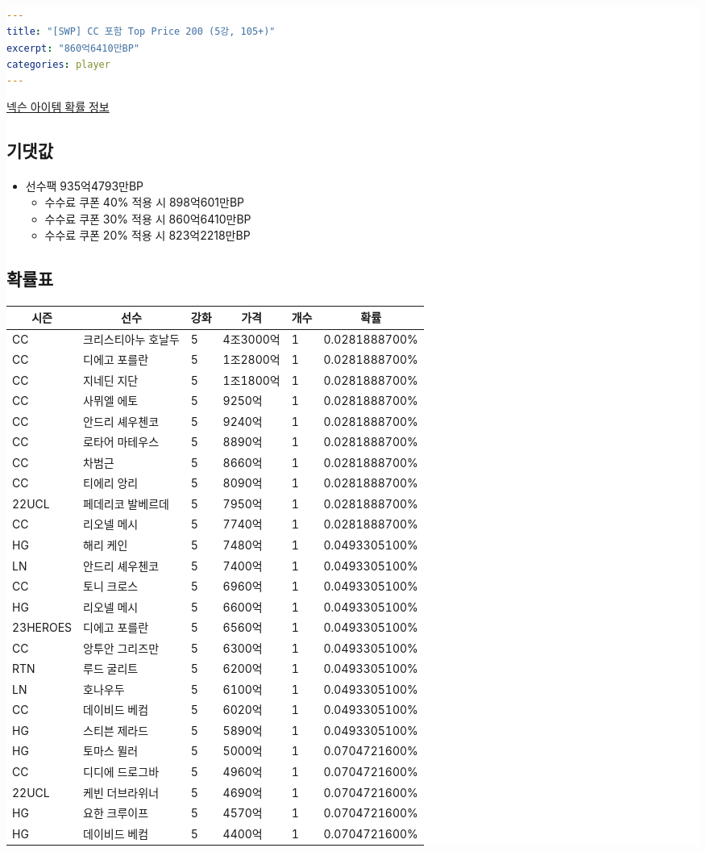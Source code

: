 ```yaml
---
title: "[SWP] CC 포함 Top Price 200 (5강, 105+)"
excerpt: "860억6410만BP"
categories: player
---
```

[넥슨 아이템 확률 정보](http://iteminfo.nexon.com/probability/fco?sn=7434)

## 기댓값
- 선수팩 935억4793만BP
  - 수수료 쿠폰 40% 적용 시 898억601만BP
  - 수수료 쿠폰 30% 적용 시 860억6410만BP
  - 수수료 쿠폰 20% 적용 시 823억2218만BP


## 확률표

|시즌|선수|강화|가격|개수|확률|
|---|---|---|---|---|---|
|CC|크리스티아누 호날두|5|4조3000억|1|0.0281888700%|
|CC|디에고 포를란|5|1조2800억|1|0.0281888700%|
|CC|지네딘 지단|5|1조1800억|1|0.0281888700%|
|CC|사뮈엘 에토|5|9250억|1|0.0281888700%|
|CC|안드리 셰우첸코|5|9240억|1|0.0281888700%|
|CC|로타어 마테우스|5|8890억|1|0.0281888700%|
|CC|차범근|5|8660억|1|0.0281888700%|
|CC|티에리 앙리|5|8090억|1|0.0281888700%|
|22UCL|페데리코 발베르데|5|7950억|1|0.0281888700%|
|CC|리오넬 메시|5|7740억|1|0.0281888700%|
|HG|해리 케인|5|7480억|1|0.0493305100%|
|LN|안드리 셰우첸코|5|7400억|1|0.0493305100%|
|CC|토니 크로스|5|6960억|1|0.0493305100%|
|HG|리오넬 메시|5|6600억|1|0.0493305100%|
|23HEROES|디에고 포를란|5|6560억|1|0.0493305100%|
|CC|앙투안 그리즈만|5|6300억|1|0.0493305100%|
|RTN|루드 굴리트|5|6200억|1|0.0493305100%|
|LN|호나우두|5|6100억|1|0.0493305100%|
|CC|데이비드 베컴|5|6020억|1|0.0493305100%|
|HG|스티븐 제라드|5|5890억|1|0.0493305100%|
|HG|토마스 뮐러|5|5000억|1|0.0704721600%|
|CC|디디에 드로그바|5|4960억|1|0.0704721600%|
|22UCL|케빈 더브라위너|5|4690억|1|0.0704721600%|
|HG|요한 크루이프|5|4570억|1|0.0704721600%|
|HG|데이비드 베컴|5|4400억|1|0.0704721600%|